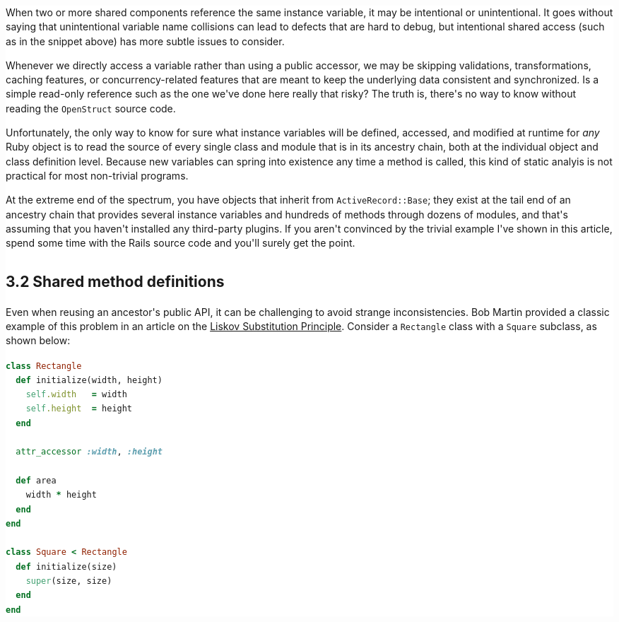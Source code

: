 When two or more shared components reference the same
instance variable, it may be intentional or unintentional.
It goes without saying that unintentional variable name
collisions can lead to defects that are hard to debug, but
intentional shared access (such as in the snippet above)
has more subtle issues to consider. 

Whenever we directly access a variable rather than using 
a public accessor, we may be skipping validations, 
transformations, caching features, or concurrency-related 
features that are meant to keep the underlying data
consistent and synchronized. Is a simple read-only reference
such as the one we've done here really that risky? The
truth is, there's no way to know without reading the `OpenStruct`
source code.

Unfortunately, the only way to know for sure what instance variables 
will be defined, accessed, and modified at runtime for *any*
Ruby object is to read the source of every single class and
module that is in its ancestry chain, both at the
individual object and class definition level. Because new variables 
can spring into existence any time a method is called, this kind 
of static analyis is not practical for most non-trivial programs. 

At the extreme end of the spectrum, you have objects that inherit
from `ActiveRecord::Base`; they exist at the tail end of
an ancestry chain that provides several instance variables and
hundreds of methods through dozens of modules, and that's assuming 
that you haven't installed any third-party plugins. If you aren't 
convinced by the trivial example I've shown in this article, spend 
some time with the Rails source code and you'll surely get the point.

## 3.2 Shared method definitions

Even when reusing an ancestor's public API, it can be challenging to 
avoid strange inconsistencies. Bob Martin provided a classic example
of this problem in an article on the [Liskov Substitution
Principle](http://www.objectmentor.com/resources/articles/lsp.pdf).
Consider a `Rectangle` class with a `Square` subclass, as shown
below:

```ruby
class Rectangle
  def initialize(width, height)
    self.width   = width
    self.height  = height
  end

  attr_accessor :width, :height

  def area
    width * height
  end
end

class Square < Rectangle
  def initialize(size)
    super(size, size)
  end
end
```
